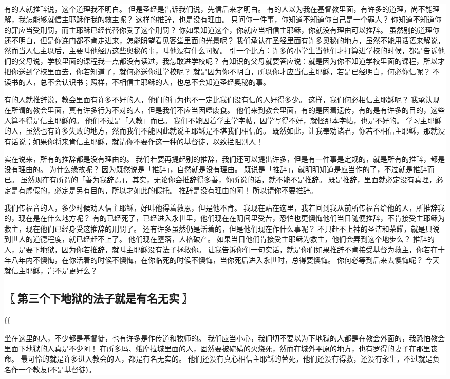 有的人就推辞说，这个道理我不明白。
但是圣经是告诉我们说，先信后来才明白。
有的人以为我在基督教里面，有许多的道理，尚不能理解，我怎能够就信主耶稣作我的救主呢？
这样的推辞，也是没有理由。
只问你一件事，你知道不知道你自己是一个罪人？
你知道不知道你的罪应当受刑罚，而主耶稣已经代替你受了这个刑罚？
你如果知道这个，你就应当相信主耶稣，你就没有理由可以推辞。
虽然别的道理你还不明白，但是你连门都不肯走进来，怎能盼望看见客堂里面的光景呢？
我们承认在圣经里面有许多奥秘的地方，虽然不能用话语来解说，然而当人信主以后，主要叫他经历这些奥秘的事，叫他没有什么可疑。
引一个比方：许多的小学生当他们才打算进学校的时候，都是告诉他们的父母说，学校里面的课程我一点都没有读过，我怎敢进学校呢？
有知识的父母就要答应说：就是因为你不知道学校里面的课程，所以才把你送到学校里面去，你若知道了，就何必送你进学校呢？
就是因为你不明白，所以你才应当信主耶稣，若是已经明白，何必你信呢？
不读书的人，总不会认识书；照样，不相信主耶稣的人，也总不会知道圣经奥秘的事。

有的人就推辞说，教会里面有许多不好的人，他们的行为也不一定比我们没有信的人好得多少。
这样，我们何必相信主耶稣呢？
我承认现在所谓的教会里面，真有许多行为不对的人，但是我们不应当因噎废食。
他们来到教会里面，有的是因着遗传，有的是有许多的目的，这些人算不得是信主耶稣的。
他们不过是「入教」而已。
我们不能因着学主学字帖，因学写得不好，就怪那本字帖，也是不好的。
学习主耶稣的人，虽然也有许多失败的地方，然而我们不能因此就说主耶稣是不堪我们相信的。
既然如此，让我奉劝诸君，你若不相信主耶稣，那就没有话说；如果你将来肯信主耶稣，就请你不要作这一种的基督徒，以致拦阻别人！

实在说来，所有的推辞都是没有理由的。
我们若要再提起别的推辞，我们还可以提出许多，但是有一件事是定规的，就是所有的推辞，都是没有理由的。
为什么缘故呢？
因为既然说是「推辞」，自然就是没有理由。
既说是「推辞」，就明明知道是应当作的了，不过就是推辞而已。
虽然现在有所谓的「善为我辞焉」，其实，无论你会推辞得多善，你所说的话，就不能不是推辞。
既是推辞，里面就必定没有真理，必定是有虚假的，必定是另有目的，所以才如此的假托。
推辞是没有理由的阿！
所以请你不要推辞。

我们传福音的人，多少时候劝人信主耶稣，好叫他得着救恩，但是他不肯。
我现在站在这里，我若回到我从前所传福音给他的人，所推辞我的，现在是在什么地方呢？
有的已经死了，已经进入永世里，他们现在在阴间里受苦，恐怕也更懊悔他们当日随便推辞，不肯接受主耶稣为救主，现在他们已经身受这推辞的刑罚了。
还有许多虽然仍是活着的，但是他们现在作什么事呢？
不只赶不上神的圣洁和荣耀，就是只说到世人的道德程度，就已经赶不上了。
他们现在堕落，人格破产。
如果当日他们肯接受主耶稣为救主，他们会弄到这个地步么？
推辞的人，是要下地狱，因为你若推辞，就叫主耶稣没有法子拯救你。
让我告诉你们一句实话，就是你们如果推辞不肯接受基督为救主，你若在十年八年内不懊悔，在你活着的时候不懊悔，在你临死的时候不懊悔，当你死后进入永世时，总得要懊悔。
你何必等到后来去懊悔呢？
今天就信主耶稣，岂不是更好么？

## 〖 第三个下地狱的法子就是有名无实 〗
{{<audio src="01/chapter09/4.mp3">}}

坐在这里的人，不少都是基督徒，也有许多是作传道和牧师的。
我们应当小心，我们切不要以为下地狱的人都是在教会外面的，我恐怕教会里面下地狱的人真是不少阿！
在所多玛、蛾摩拉城里面的人，固然要被硫磺的火烧死，然而在城外平原的地方，也有罗得的妻子在那里丧命。
最可怜的就是许多进入教会的人，都是有名无实的。
他们还没有真心相信主耶稣的替死，他们还没有得救，还没有永生，不过就是负名作一个教友(不是基督徒)。
